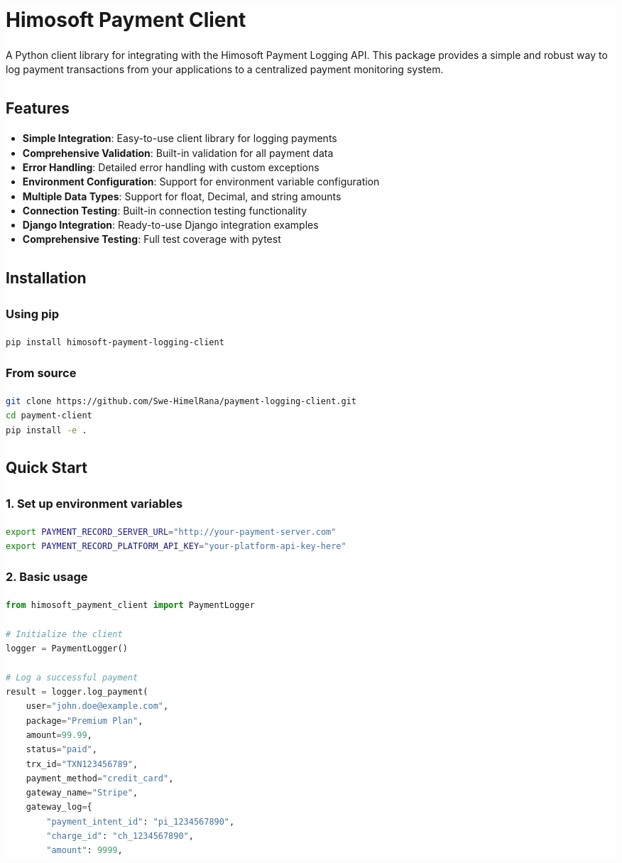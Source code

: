 # Himosoft Payment Client

A Python client library for integrating with the Himosoft Payment Logging API. This package provides a simple and robust way to log payment transactions from your applications to a centralized payment monitoring system.

## Features

- **Simple Integration**: Easy-to-use client library for logging payments
- **Comprehensive Validation**: Built-in validation for all payment data
- **Error Handling**: Detailed error handling with custom exceptions
- **Environment Configuration**: Support for environment variable configuration
- **Multiple Data Types**: Support for float, Decimal, and string amounts
- **Connection Testing**: Built-in connection testing functionality
- **Django Integration**: Ready-to-use Django integration examples
- **Comprehensive Testing**: Full test coverage with pytest

## Installation

### Using pip

```bash
pip install himosoft-payment-logging-client
```

### From source

```bash
git clone https://github.com/Swe-HimelRana/payment-logging-client.git
cd payment-client
pip install -e .
```

## Quick Start

### 1. Set up environment variables

```bash
export PAYMENT_RECORD_SERVER_URL="http://your-payment-server.com"
export PAYMENT_RECORD_PLATFORM_API_KEY="your-platform-api-key-here"
```

### 2. Basic usage

```python
from himosoft_payment_client import PaymentLogger

# Initialize the client
logger = PaymentLogger()

# Log a successful payment
result = logger.log_payment(
    user="john.doe@example.com",
    package="Premium Plan",
    amount=99.99,
    status="paid",
    trx_id="TXN123456789",
    payment_method="credit_card",
    gateway_name="Stripe",
    gateway_log={
        "payment_intent_id": "pi_1234567890",
        "charge_id": "ch_1234567890",
        "amount": 9999,
```